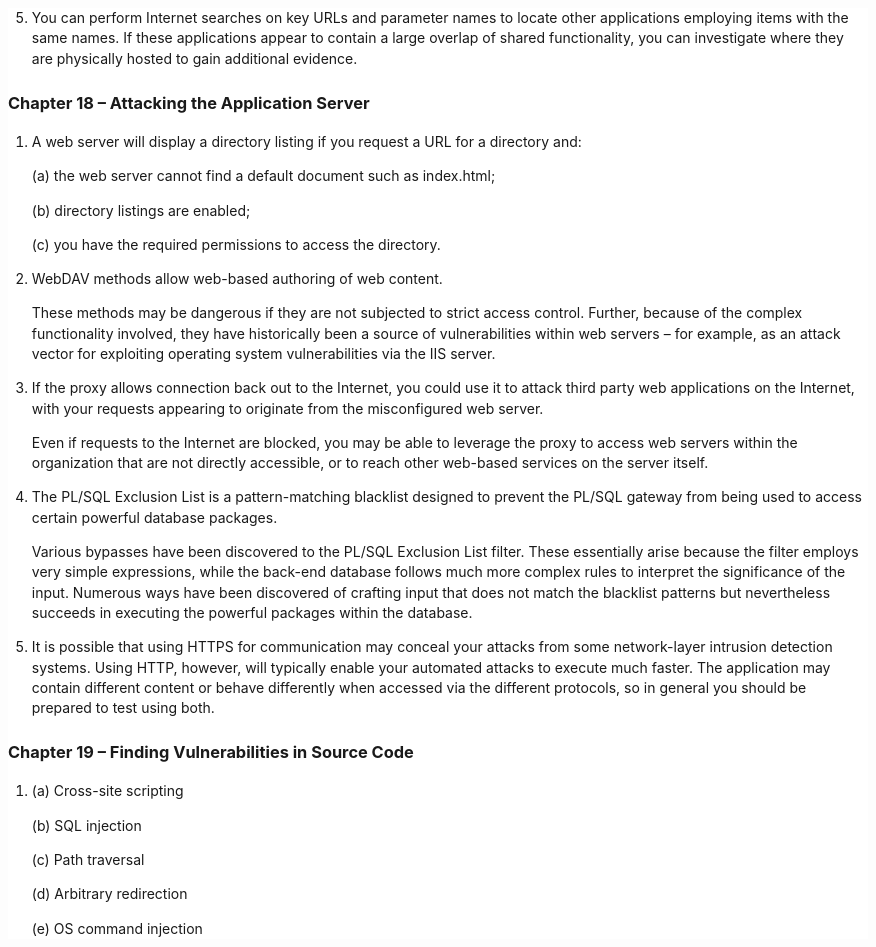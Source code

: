 5. You can perform Internet searches on key URLs and parameter names to  	locate other applications employing items with the same names. If these  	applications appear to contain a large overlap of shared functionality,  	you can investigate where they are physically hosted to gain additional  	evidence. 



### Chapter 18 – Attacking the Application Server

1. A web server will display a directory listing if you request a URL for  	a directory and:

   (a) the web server cannot find a default document such as 	index.html;

   (b) directory listings are enabled;

   (c) you have the required permissions to access the directory. 	

2. WebDAV methods allow web-based authoring of web content.

   These methods may be dangerous if they are not subjected to strict access  	control. Further, because of the complex functionality involved, they have  	historically been a source of vulnerabilities within web servers – for example,  	as an attack vector for exploiting operating system vulnerabilities via  	the IIS server. 

3. If the proxy allows connection back out to the Internet, you could use  	it to attack third party web applications on the Internet, with your requests  	appearing to originate from the misconfigured web server.

   Even if requests to the Internet are blocked, you may be able to leverage  	the proxy to access web servers within the organization that are not directly  	accessible, or to reach other web-based services on the server itself. 	

4. The PL/SQL Exclusion List is a pattern-matching blacklist designed to  	prevent the PL/SQL gateway from being used to access certain powerful database  	packages.

   Various bypasses have been discovered to the PL/SQL Exclusion List filter.  	These essentially arise because the filter employs very simple expressions,  	while the back-end database follows much more complex rules to interpret  	the significance of the input. Numerous ways have been discovered of crafting  	input that does not match the blacklist patterns but nevertheless succeeds  	in executing the powerful packages within the database. 

5. It is possible that using HTTPS for communication may conceal your attacks  	from some network-layer intrusion detection systems. Using HTTP, however,  	will typically enable your automated attacks to execute much faster. The  	application may contain different content or behave differently when accessed  	via the different protocols, so in general you should be prepared to test  	using both. 



### Chapter 19 – Finding Vulnerabilities in Source Code

1. (a) Cross-site scripting

   (b) SQL injection

   (c) Path traversal

   (d) Arbitrary redirection

   (e) OS command injection
